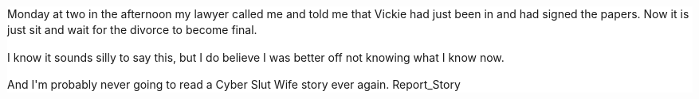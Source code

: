 Monday at two in the afternoon my lawyer called me and told me that Vickie had just been in and had signed the papers. Now it is just sit and wait for the divorce to become final. 

I know it sounds silly to say this, but I do believe I was better off not knowing what I know now. 

And I'm probably never going to read a Cyber Slut Wife story ever again. Report_Story 
